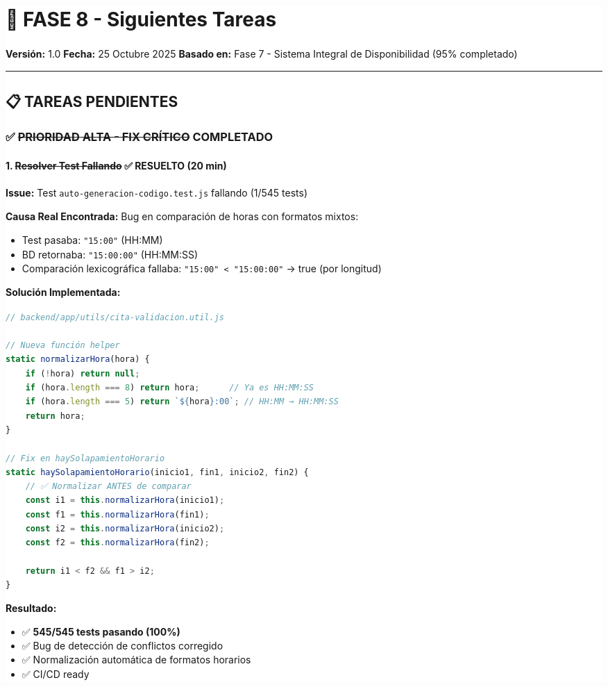 # 🚀 FASE 8 - Siguientes Tareas

**Versión:** 1.0
**Fecha:** 25 Octubre 2025
**Basado en:** Fase 7 - Sistema Integral de Disponibilidad (95% completado)

---

## 📋 TAREAS PENDIENTES

### ✅ ~~PRIORIDAD ALTA - FIX CRÍTICO~~ **COMPLETADO**

#### 1. ~~Resolver Test Fallando~~ ✅ **RESUELTO** (20 min)

**Issue:** Test `auto-generacion-codigo.test.js` fallando (1/545 tests)

**Causa Real Encontrada:**
Bug en comparación de horas con formatos mixtos:
- Test pasaba: `"15:00"` (HH:MM)
- BD retornaba: `"15:00:00"` (HH:MM:SS)
- Comparación lexicográfica fallaba: `"15:00" < "15:00:00"` → true (por longitud)

**Solución Implementada:**
```javascript
// backend/app/utils/cita-validacion.util.js

// Nueva función helper
static normalizarHora(hora) {
    if (!hora) return null;
    if (hora.length === 8) return hora;      // Ya es HH:MM:SS
    if (hora.length === 5) return `${hora}:00`; // HH:MM → HH:MM:SS
    return hora;
}

// Fix en haySolapamientoHorario
static haySolapamientoHorario(inicio1, fin1, inicio2, fin2) {
    // ✅ Normalizar ANTES de comparar
    const i1 = this.normalizarHora(inicio1);
    const f1 = this.normalizarHora(fin1);
    const i2 = this.normalizarHora(inicio2);
    const f2 = this.normalizarHora(fin2);

    return i1 < f2 && f1 > i2;
}
```

**Resultado:**
- ✅ **545/545 tests pasando (100%)**
- ✅ Bug de detección de conflictos corregido
- ✅ Normalización automática de formatos horarios
- ✅ CI/CD ready
